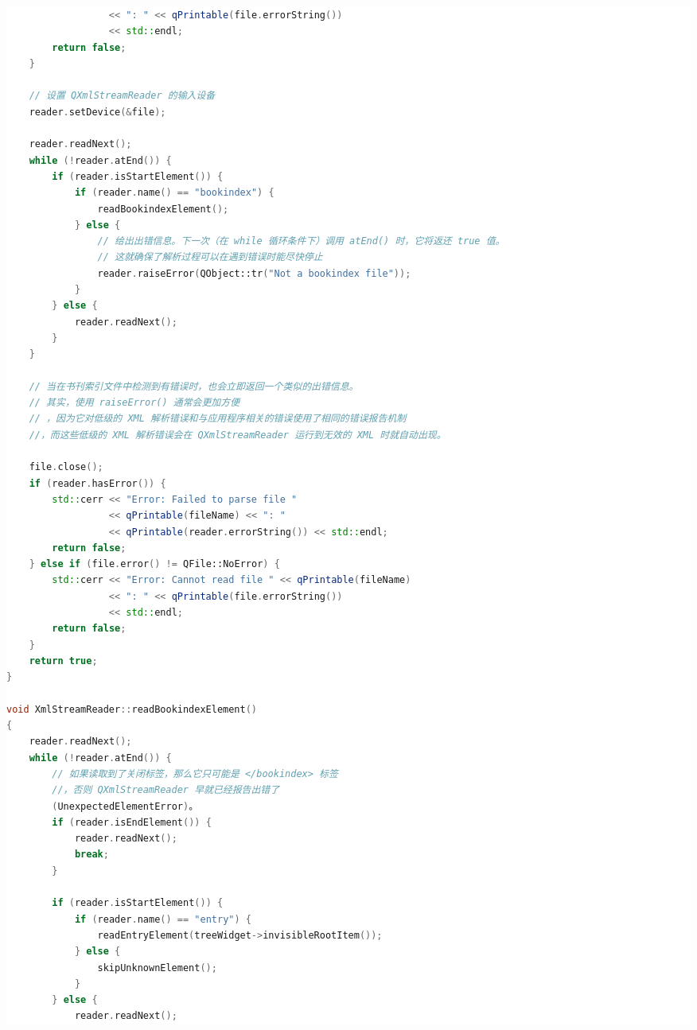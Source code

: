 ```c++
                  << ": " << qPrintable(file.errorString())
                  << std::endl;
        return false;
    }

    // 设置 QXmlStreamReader 的输入设备
    reader.setDevice(&file);

    reader.readNext();
    while (!reader.atEnd()) {
        if (reader.isStartElement()) {
            if (reader.name() == "bookindex") {
                readBookindexElement();
            } else {
                // 给出出错信息。下一次（在 while 循环条件下）调用 atEnd() 时，它将返还 true 值。
                // 这就确保了解析过程可以在遇到错误时能尽快停止
                reader.raiseError(QObject::tr("Not a bookindex file"));
            }
        } else {
            reader.readNext();
        }
    }

    // 当在书刊索引文件中检测到有错误时，也会立即返回一个类似的出错信息。
    // 其实，使用 raiseError() 通常会更加方便
    // ，因为它对低级的 XML 解析错误和与应用程序相关的错误使用了相同的错误报告机制
    //，而这些低级的 XML 解析错误会在 QXmlStreamReader 运行到无效的 XML 时就自动出现。

    file.close();
    if (reader.hasError()) {
        std::cerr << "Error: Failed to parse file "
                  << qPrintable(fileName) << ": "
                  << qPrintable(reader.errorString()) << std::endl;
        return false;
    } else if (file.error() != QFile::NoError) {
        std::cerr << "Error: Cannot read file " << qPrintable(fileName)
                  << ": " << qPrintable(file.errorString())
                  << std::endl;
        return false;
    }
    return true;
}

void XmlStreamReader::readBookindexElement()
{
    reader.readNext();
    while (!reader.atEnd()) {
        // 如果读取到了关闭标签，那么它只可能是 </bookindex> 标签
        //，否则 QXmlStreamReader 早就已经报告出错了
        (UnexpectedElementError)。
        if (reader.isEndElement()) {
            reader.readNext();
            break;
        }

        if (reader.isStartElement()) {
            if (reader.name() == "entry") {
                readEntryElement(treeWidget->invisibleRootItem());
            } else {
                skipUnknownElement();
            }
        } else {
            reader.readNext();
```